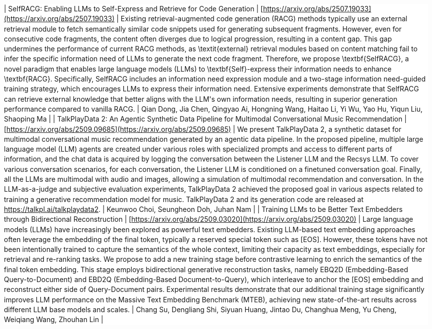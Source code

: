 | SelfRACG: Enabling LLMs to Self-Express and Retrieve for Code Generation | [https://arxiv.org/abs/2507.19033](https://arxiv.org/abs/2507.19033) | Existing retrieval-augmented code generation (RACG) methods typically use an external retrieval module to fetch semantically similar code snippets used for generating subsequent fragments. However, even for consecutive code fragments, the content often diverges due to logical progression, resulting in a content gap. This gap undermines the performance of current RACG methods, as \textit{external} retrieval modules based on content matching fail to infer the specific information need of LLMs to generate the next code fragment. Therefore, we propose \textbf{SelfRACG}, a novel paradigm that enables large language models (LLMs) to \textbf{Self}-express their information needs to enhance \textbf{RACG}. Specifically, SelfRACG includes an information need expression module and a two-stage information need-guided training strategy, which encourages LLMs to express their information need. Extensive experiments demonstrate that SelfRACG can retrieve external knowledge that better aligns with the LLM's own information needs, resulting in superior generation performance compared to vanilla RACG. | Qian Dong, Jia Chen, Qingyao Ai, Hongning Wang, Haitao Li, Yi Wu, Yao Hu, Yiqun Liu, Shaoping Ma |
| TalkPlayData 2: An Agentic Synthetic Data Pipeline for Multimodal Conversational Music Recommendation | [https://arxiv.org/abs/2509.09685](https://arxiv.org/abs/2509.09685) | We present TalkPlayData 2, a synthetic dataset for multimodal conversational music recommendation generated by an agentic data pipeline. In the proposed pipeline, multiple large language model (LLM) agents are created under various roles with specialized prompts and access to different parts of information, and the chat data is acquired by logging the conversation between the Listener LLM and the Recsys LLM. To cover various conversation scenarios, for each conversation, the Listener LLM is conditioned on a finetuned conversation goal. Finally, all the LLMs are multimodal with audio and images, allowing a simulation of multimodal recommendation and conversation. In the LLM-as-a-judge and subjective evaluation experiments, TalkPlayData 2 achieved the proposed goal in various aspects related to training a generative recommendation model for music. TalkPlayData 2 and its generation code are released at https://talkpl.ai/talkplaydata2. | Keunwoo Choi, Seungheon Doh, Juhan Nam |
| Training LLMs to be Better Text Embedders through Bidirectional Reconstruction | [https://arxiv.org/abs/2509.03020](https://arxiv.org/abs/2509.03020) | Large language models (LLMs) have increasingly been explored as powerful text embedders. Existing LLM-based text embedding approaches often leverage the embedding of the final token, typically a reserved special token such as [EOS]. However, these tokens have not been intentionally trained to capture the semantics of the whole context, limiting their capacity as text embeddings, especially for retrieval and re-ranking tasks. We propose to add a new training stage before contrastive learning to enrich the semantics of the final token embedding. This stage employs bidirectional generative reconstruction tasks, namely EBQ2D (Embedding-Based Query-to-Document) and EBD2Q (Embedding-Based Document-to-Query), which interleave to anchor the [EOS] embedding and reconstruct either side of Query-Document pairs. Experimental results demonstrate that our additional training stage significantly improves LLM performance on the Massive Text Embedding Benchmark (MTEB), achieving new state-of-the-art results across different LLM base models and scales. | Chang Su, Dengliang Shi, Siyuan Huang, Jintao Du, Changhua Meng, Yu Cheng, Weiqiang Wang, Zhouhan Lin |
